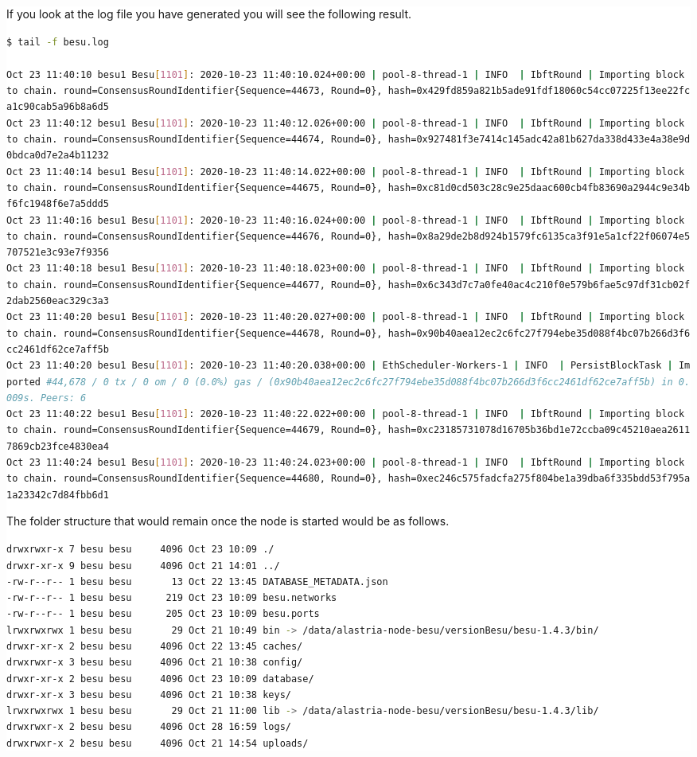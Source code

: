 If you look at the log file you have generated you will see the following result.

```sh
$ tail -f besu.log

Oct 23 11:40:10 besu1 Besu[1101]: 2020-10-23 11:40:10.024+00:00 | pool-8-thread-1 | INFO  | IbftRound | Importing block to chain. round=ConsensusRoundIdentifier{Sequence=44673, Round=0}, hash=0x429fd859a821b5ade91fdf18060c54cc07225f13ee22fca1c90cab5a96b8a6d5
Oct 23 11:40:12 besu1 Besu[1101]: 2020-10-23 11:40:12.026+00:00 | pool-8-thread-1 | INFO  | IbftRound | Importing block to chain. round=ConsensusRoundIdentifier{Sequence=44674, Round=0}, hash=0x927481f3e7414c145adc42a81b627da338d433e4a38e9d0bdca0d7e2a4b11232
Oct 23 11:40:14 besu1 Besu[1101]: 2020-10-23 11:40:14.022+00:00 | pool-8-thread-1 | INFO  | IbftRound | Importing block to chain. round=ConsensusRoundIdentifier{Sequence=44675, Round=0}, hash=0xc81d0cd503c28c9e25daac600cb4fb83690a2944c9e34bf6fc1948f6e7a5ddd5
Oct 23 11:40:16 besu1 Besu[1101]: 2020-10-23 11:40:16.024+00:00 | pool-8-thread-1 | INFO  | IbftRound | Importing block to chain. round=ConsensusRoundIdentifier{Sequence=44676, Round=0}, hash=0x8a29de2b8d924b1579fc6135ca3f91e5a1cf22f06074e5707521e3c93e7f9356
Oct 23 11:40:18 besu1 Besu[1101]: 2020-10-23 11:40:18.023+00:00 | pool-8-thread-1 | INFO  | IbftRound | Importing block to chain. round=ConsensusRoundIdentifier{Sequence=44677, Round=0}, hash=0x6c343d7c7a0fe40ac4c210f0e579b6fae5c97df31cb02f2dab2560eac329c3a3
Oct 23 11:40:20 besu1 Besu[1101]: 2020-10-23 11:40:20.027+00:00 | pool-8-thread-1 | INFO  | IbftRound | Importing block to chain. round=ConsensusRoundIdentifier{Sequence=44678, Round=0}, hash=0x90b40aea12ec2c6fc27f794ebe35d088f4bc07b266d3f6cc2461df62ce7aff5b
Oct 23 11:40:20 besu1 Besu[1101]: 2020-10-23 11:40:20.038+00:00 | EthScheduler-Workers-1 | INFO  | PersistBlockTask | Imported #44,678 / 0 tx / 0 om / 0 (0.0%) gas / (0x90b40aea12ec2c6fc27f794ebe35d088f4bc07b266d3f6cc2461df62ce7aff5b) in 0.009s. Peers: 6
Oct 23 11:40:22 besu1 Besu[1101]: 2020-10-23 11:40:22.022+00:00 | pool-8-thread-1 | INFO  | IbftRound | Importing block to chain. round=ConsensusRoundIdentifier{Sequence=44679, Round=0}, hash=0xc23185731078d16705b36bd1e72ccba09c45210aea26117869cb23fce4830ea4
Oct 23 11:40:24 besu1 Besu[1101]: 2020-10-23 11:40:24.023+00:00 | pool-8-thread-1 | INFO  | IbftRound | Importing block to chain. round=ConsensusRoundIdentifier{Sequence=44680, Round=0}, hash=0xec246c575fadcfa275f804be1a39dba6f335bdd53f795a1a23342c7d84fbb6d1
```

The folder structure that would remain once the node is started would be as follows.

```sh
drwxrwxr-x 7 besu besu     4096 Oct 23 10:09 ./
drwxr-xr-x 9 besu besu     4096 Oct 21 14:01 ../
-rw-r--r-- 1 besu besu       13 Oct 22 13:45 DATABASE_METADATA.json
-rw-r--r-- 1 besu besu      219 Oct 23 10:09 besu.networks
-rw-r--r-- 1 besu besu      205 Oct 23 10:09 besu.ports
lrwxrwxrwx 1 besu besu       29 Oct 21 10:49 bin -> /data/alastria-node-besu/versionBesu/besu-1.4.3/bin/
drwxr-xr-x 2 besu besu     4096 Oct 22 13:45 caches/
drwxrwxr-x 3 besu besu     4096 Oct 21 10:38 config/
drwxr-xr-x 2 besu besu     4096 Oct 23 10:09 database/
drwxr-xr-x 3 besu besu     4096 Oct 21 10:38 keys/
lrwxrwxrwx 1 besu besu       29 Oct 21 11:00 lib -> /data/alastria-node-besu/versionBesu/besu-1.4.3/lib/
drwxrwxr-x 2 besu besu     4096 Oct 28 16:59 logs/
drwxrwxr-x 2 besu besu     4096 Oct 21 14:54 uploads/
```
